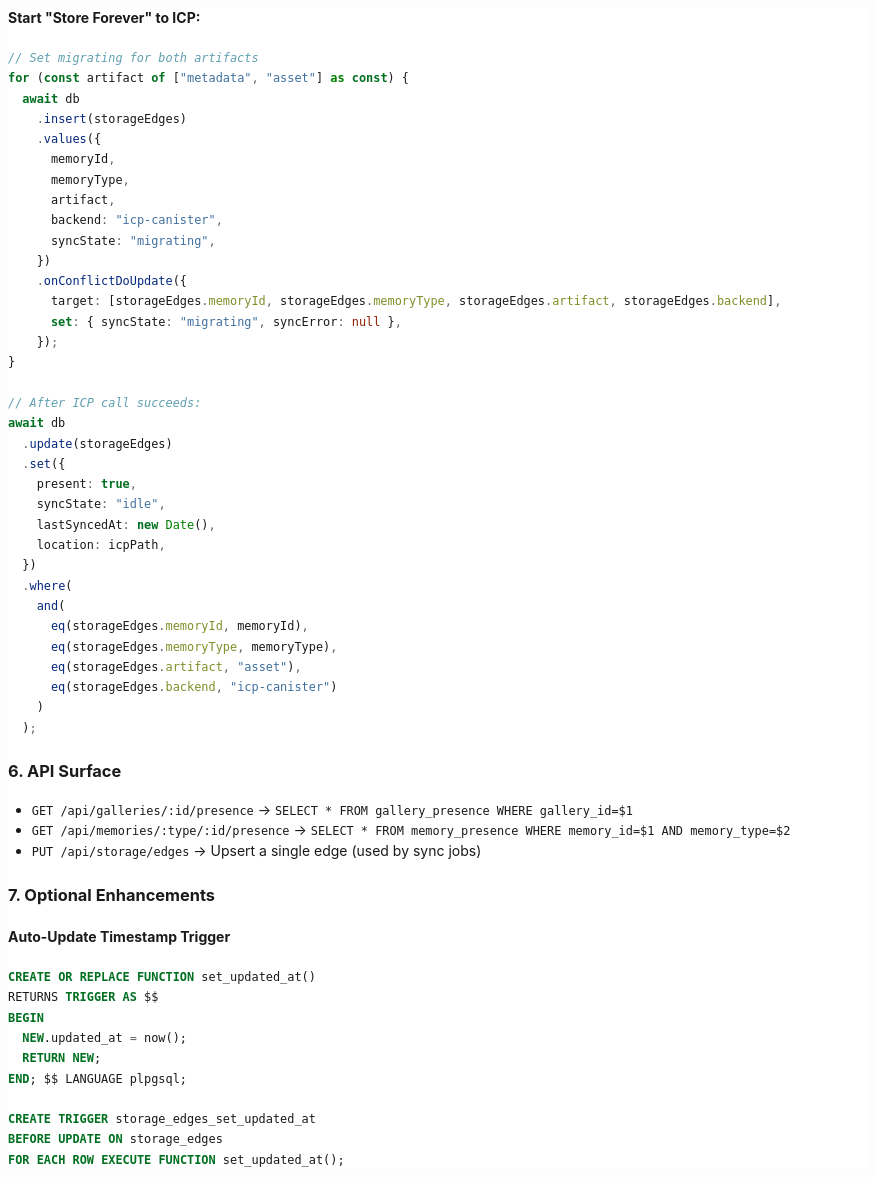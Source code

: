 #### Start "Store Forever" to ICP:

```typescript
// Set migrating for both artifacts
for (const artifact of ["metadata", "asset"] as const) {
  await db
    .insert(storageEdges)
    .values({
      memoryId,
      memoryType,
      artifact,
      backend: "icp-canister",
      syncState: "migrating",
    })
    .onConflictDoUpdate({
      target: [storageEdges.memoryId, storageEdges.memoryType, storageEdges.artifact, storageEdges.backend],
      set: { syncState: "migrating", syncError: null },
    });
}

// After ICP call succeeds:
await db
  .update(storageEdges)
  .set({
    present: true,
    syncState: "idle",
    lastSyncedAt: new Date(),
    location: icpPath,
  })
  .where(
    and(
      eq(storageEdges.memoryId, memoryId),
      eq(storageEdges.memoryType, memoryType),
      eq(storageEdges.artifact, "asset"),
      eq(storageEdges.backend, "icp-canister")
    )
  );
```

### 6. API Surface

- `GET /api/galleries/:id/presence` → `SELECT * FROM gallery_presence WHERE gallery_id=$1`
- `GET /api/memories/:type/:id/presence` → `SELECT * FROM memory_presence WHERE memory_id=$1 AND memory_type=$2`
- `PUT /api/storage/edges` → Upsert a single edge (used by sync jobs)

### 7. Optional Enhancements

#### Auto-Update Timestamp Trigger

```sql
CREATE OR REPLACE FUNCTION set_updated_at()
RETURNS TRIGGER AS $$
BEGIN
  NEW.updated_at = now();
  RETURN NEW;
END; $$ LANGUAGE plpgsql;

CREATE TRIGGER storage_edges_set_updated_at
BEFORE UPDATE ON storage_edges
FOR EACH ROW EXECUTE FUNCTION set_updated_at();
```
